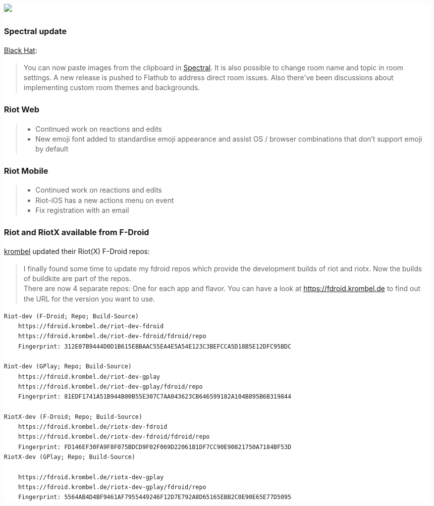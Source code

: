 ![](/blog/img/2019-05-24-neo.avif)

### Spectral update

[Black Hat]:

> You can now paste images from the clipboard in [Spectral]. It is also possible to change room name and topic in room settings. A new release is pushed to Flathub to address direct room issues. Also there've been discussions about implementing custom room themes and backgrounds.

### Riot Web

> * Continued work on reactions and edits
> * New emoji font added to standardise emoji appearance and assist OS / browser combinations that don’t support emoji by default

### Riot Mobile

> * Continued work on reactions and edits
> * Riot-iOS has a new actions menu on event
> * Fix registration with an email

### Riot and RiotX available from F-Droid

[krombel] updated their Riot(X) F-Droid repos:

> I finally found some time to update my fdroid repos which provide the development builds of riot and riotx. Now the builds of buildkite are part of the repos.  
> There are now 4 separate repos: One for each app and flavor. You can have a look at https://fdroid.krombel.de to find out the URL for the version you want to use.

```
Riot-dev (F-Droid; Repo; Build-Source)
    https://fdroid.krombel.de/riot-dev-fdroid
    https://fdroid.krombel.de/riot-dev-fdroid/fdroid/repo
    Fingerprint: 312E07B9444D0D1B615EBBAAC55EA4E5A54E123C3BEFCCA5D18B5E12DFC95BDC

Riot-dev (GPlay; Repo; Build-Source)
    https://fdroid.krombel.de/riot-dev-gplay
    https://fdroid.krombel.de/riot-dev-gplay/fdroid/repo
    Fingerprint: 81EDF1741A51B944B00B55E307C7AA043623CB646599182A104B895B6B319844

RiotX-dev (F-Droid; Repo; Build-Source)
    https://fdroid.krombel.de/riotx-dev-fdroid
    https://fdroid.krombel.de/riotx-dev-fdroid/fdroid/repo
    Fingerprint: FD146EF30FA9F8F075BDCD9F02F069D22061B1DF7CC90E90821750A7184BF53D
RiotX-dev (GPlay; Repo; Build-Source)

    https://fdroid.krombel.de/riotx-dev-gplay
    https://fdroid.krombel.de/riotx-dev-gplay/fdroid/repo
    Fingerprint: 5564AB4D4BF9461AF7955449246F12D7E792A8D65165EBB2C0E90E65E77D5095
```


[Construct]: https://github.com/matrix-construct/construct/
[Wilko]: https://matrix.to/#/@wilko:matrix.org
[#test:zemos.net]: https://matrix.to/#/#test:zemos.net
[sanlox]: https://matrix.to/#/@sanlox:matrix.org
[Black Hat]: https://matrix.to/#/@bhat:encom.eu.org
[Alexandre Franke]: https://matrix.to/#/@afranke:matrix.org
[yuforia]: https://matrix.to/#/@uforia:matrix.org
[kitsune]: https://matrix.to/#/@kitsune:matrix.org
[Half-Shot]: https://matrix.to/#/@Half-Shot:half-shot.uk
[tulir]: https://matrix.to/#/@tulir:maunium.net
[Ananace]: https://github.com/ananace/
[andrewsh]: https://matrix.to/#/@andrew:shadura.me
[#debian-matrix:matrix.org]: https://matrix.to/#/#debian-matrix:matrix.org
[Mathijs]: https://matrix.to/#/@mathijs:matrix.vgorcum.com
[TravisR]: https://github.com/turt2live
[t2bot.io]: https://t2bot.io/
[#twim:matrix.org]: https://matrix.to/#/#twim:matrix.org
[Quaternion]: https://github.com/QMatrixClient/Quaternion
[Aaron Raimist]: https://matrix.to/#/@aaron:raim.ist
[mautrix-whatsapp]: https://github.com/tulir/mautrix-whatsapp
[Spectral]: https://gitlab.com/spectral-im/spectral
[krombel]: https://matrix.to/#/@krombel:msg-net.de
[fox]:  https://matrix.to/#/@f0x:lain.haus
[bubu]: https://matrix.to/#/@bubu:bubu1.eu
[uhoreg]: https://matrix.to/#/@uhoreg:matrix.org